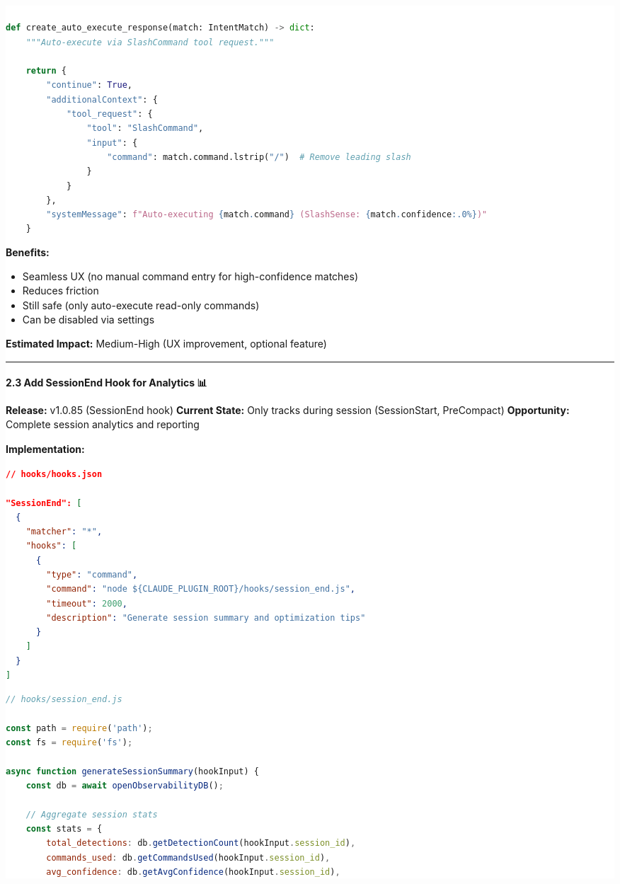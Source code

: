```python

def create_auto_execute_response(match: IntentMatch) -> dict:
    """Auto-execute via SlashCommand tool request."""

    return {
        "continue": True,
        "additionalContext": {
            "tool_request": {
                "tool": "SlashCommand",
                "input": {
                    "command": match.command.lstrip("/")  # Remove leading slash
                }
            }
        },
        "systemMessage": f"Auto-executing {match.command} (SlashSense: {match.confidence:.0%})"
    }
```

**Benefits:**
- Seamless UX (no manual command entry for high-confidence matches)
- Reduces friction
- Still safe (only auto-execute read-only commands)
- Can be disabled via settings

**Estimated Impact:** Medium-High (UX improvement, optional feature)

---

#### 2.3 Add SessionEnd Hook for Analytics 📊
**Release:** v1.0.85 (SessionEnd hook)
**Current State:** Only tracks during session (SessionStart, PreCompact)
**Opportunity:** Complete session analytics and reporting

**Implementation:**
```json
// hooks/hooks.json

"SessionEnd": [
  {
    "matcher": "*",
    "hooks": [
      {
        "type": "command",
        "command": "node ${CLAUDE_PLUGIN_ROOT}/hooks/session_end.js",
        "timeout": 2000,
        "description": "Generate session summary and optimization tips"
      }
    ]
  }
]
```

```javascript
// hooks/session_end.js

const path = require('path');
const fs = require('fs');

async function generateSessionSummary(hookInput) {
    const db = await openObservabilityDB();

    // Aggregate session stats
    const stats = {
        total_detections: db.getDetectionCount(hookInput.session_id),
        commands_used: db.getCommandsUsed(hookInput.session_id),
        avg_confidence: db.getAvgConfidence(hookInput.session_id),
```